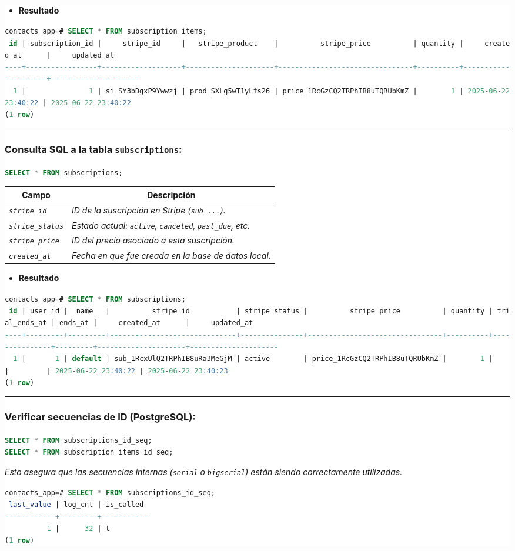 - **Resultado**

```sql
contacts_app=# SELECT * FROM subscription_items;
 id | subscription_id |     stripe_id     |   stripe_product    |          stripe_price          | quantity |     created_at      |     updated_at      
----+-----------------+-------------------+---------------------+--------------------------------+----------+---------------------+---------------------
  1 |               1 | si_SY3bDgxP9Ywwzj | prod_SXLg5wT1yLfs26 | price_1RcGzCQ2TRPhIB8uTQRUbKmZ |        1 | 2025-06-22 23:40:22 | 2025-06-22 23:40:22
(1 row)
```

---

### **Consulta SQL a la tabla `subscriptions`:**

```sql
SELECT * FROM subscriptions;
```

| **Campo**         | **Descripción**                                         |
| ----------------- | ------------------------------------------------------- |
| *`stripe_id`*     | *ID de la suscripción en Stripe (`sub_...`).*           |
| *`stripe_status`* | *Estado actual: `active`, `canceled`, `past_due`, etc.* |
| *`stripe_price`*  | *ID del precio asociado a esta suscripción.*            |
| *`created_at`*    | *Fecha en que fue creada en la base de datos local.*    |

- **Resultado**

```sql
contacts_app=# SELECT * FROM subscriptions;
 id | user_id |  name   |          stripe_id           | stripe_status |          stripe_price          | quantity | trial_ends_at | ends_at |     created_at      |     updated_at      
----+---------+---------+------------------------------+---------------+--------------------------------+----------+---------------+---------+---------------------+---------------------
  1 |       1 | default | sub_1RcxUlQ2TRPhIB8uRa3MeGjM | active        | price_1RcGzCQ2TRPhIB8uTQRUbKmZ |        1 |               |         | 2025-06-22 23:40:22 | 2025-06-22 23:40:23
(1 row)
```

---

### **Verificar secuencias de ID (PostgreSQL):**

```sql
SELECT * FROM subscriptions_id_seq;
SELECT * FROM subscription_items_id_seq;
```

*Esto asegura que las secuencias internas (`serial` o `bigserial`) están siendo correctamente utilizadas.*

```sql
contacts_app=# SELECT * FROM subscriptions_id_seq;
 last_value | log_cnt | is_called 
------------+---------+-----------
          1 |      32 | t
(1 row)
```
